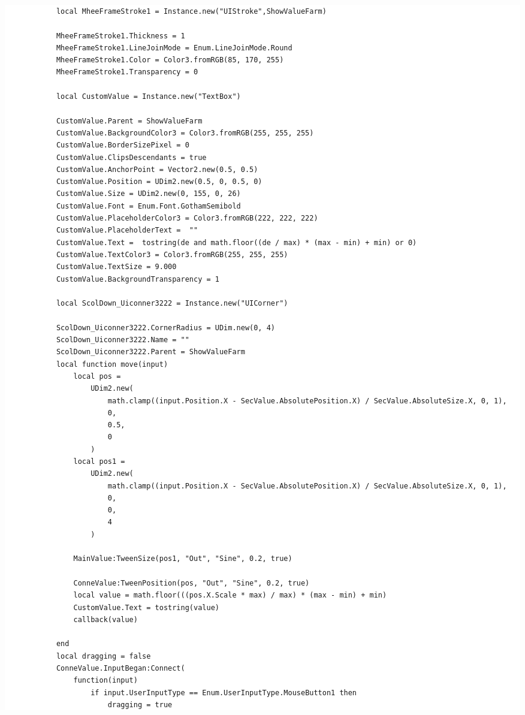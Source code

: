 				local MheeFrameStroke1 = Instance.new("UIStroke",ShowValueFarm)

				MheeFrameStroke1.Thickness = 1
				MheeFrameStroke1.LineJoinMode = Enum.LineJoinMode.Round
				MheeFrameStroke1.Color = Color3.fromRGB(85, 170, 255)
				MheeFrameStroke1.Transparency = 0

				local CustomValue = Instance.new("TextBox")

				CustomValue.Parent = ShowValueFarm
				CustomValue.BackgroundColor3 = Color3.fromRGB(255, 255, 255)
				CustomValue.BorderSizePixel = 0
				CustomValue.ClipsDescendants = true
				CustomValue.AnchorPoint = Vector2.new(0.5, 0.5)
				CustomValue.Position = UDim2.new(0.5, 0, 0.5, 0)
				CustomValue.Size = UDim2.new(0, 155, 0, 26)
				CustomValue.Font = Enum.Font.GothamSemibold
				CustomValue.PlaceholderColor3 = Color3.fromRGB(222, 222, 222)
				CustomValue.PlaceholderText =  ""
				CustomValue.Text =  tostring(de and math.floor((de / max) * (max - min) + min) or 0)
				CustomValue.TextColor3 = Color3.fromRGB(255, 255, 255)
				CustomValue.TextSize = 9.000
				CustomValue.BackgroundTransparency = 1

				local ScolDown_Uiconner3222 = Instance.new("UICorner")

				ScolDown_Uiconner3222.CornerRadius = UDim.new(0, 4)
				ScolDown_Uiconner3222.Name = ""
				ScolDown_Uiconner3222.Parent = ShowValueFarm
				local function move(input)
					local pos =
						UDim2.new(
							math.clamp((input.Position.X - SecValue.AbsolutePosition.X) / SecValue.AbsoluteSize.X, 0, 1),
							0,
							0.5,
							0
						)
					local pos1 =
						UDim2.new(
							math.clamp((input.Position.X - SecValue.AbsolutePosition.X) / SecValue.AbsoluteSize.X, 0, 1),
							0,
							0,
							4
						)

					MainValue:TweenSize(pos1, "Out", "Sine", 0.2, true)

					ConneValue:TweenPosition(pos, "Out", "Sine", 0.2, true)
					local value = math.floor(((pos.X.Scale * max) / max) * (max - min) + min)
					CustomValue.Text = tostring(value)
					callback(value)

				end
				local dragging = false 
				ConneValue.InputBegan:Connect(
					function(input)
						if input.UserInputType == Enum.UserInputType.MouseButton1 then
							dragging = true
